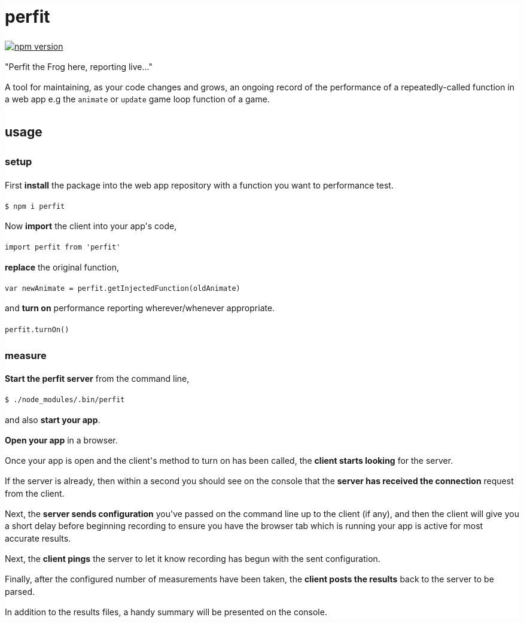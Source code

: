 # perfit

[![npm version](https://badge.fury.io/js/perfit.svg)](https://badge.fury.io/js/perfit)

"Perfit the Frog here, reporting live..."

A tool for maintaining, as your code changes and grows, an ongoing record of the performance of a repeatedly-called function in a web app e.g the `animate` or `update` game loop function of a game.

## usage

### setup

First **install** the package into the web app repository with a function you want to performance test.

`$ npm i perfit`

Now **import** the client into your app's code,

`import perfit from 'perfit'`

**replace** the original function,

`var newAnimate = perfit.getInjectedFunction(oldAnimate)`

and **turn on** performance reporting wherever/whenever appropriate.

`perfit.turnOn()`

### measure

**Start the perfit server** from the command line,

`$ ./node_modules/.bin/perfit`

and also **start your app**.

**Open your app** in a browser.

Once your app is open and the client's method to turn on has been called, the **client starts looking** for the server.

If the server is already, then within a second you should see on the console that the **server has received the connection** request from the client.

Next, the **server sends configuration** you've passed on the command line up to the client (if any), and then the client will give you a short delay before beginning recording to ensure you have the browser tab which is running your app is active for most accurate results.

Next, the **client pings** the server to let it know recording has begun with the sent configuration.

Finally, after the configured number of measurements have been taken, the **client posts the results** back to the server to be parsed.

In addition to the results files, a handy summary will be presented on the console.
